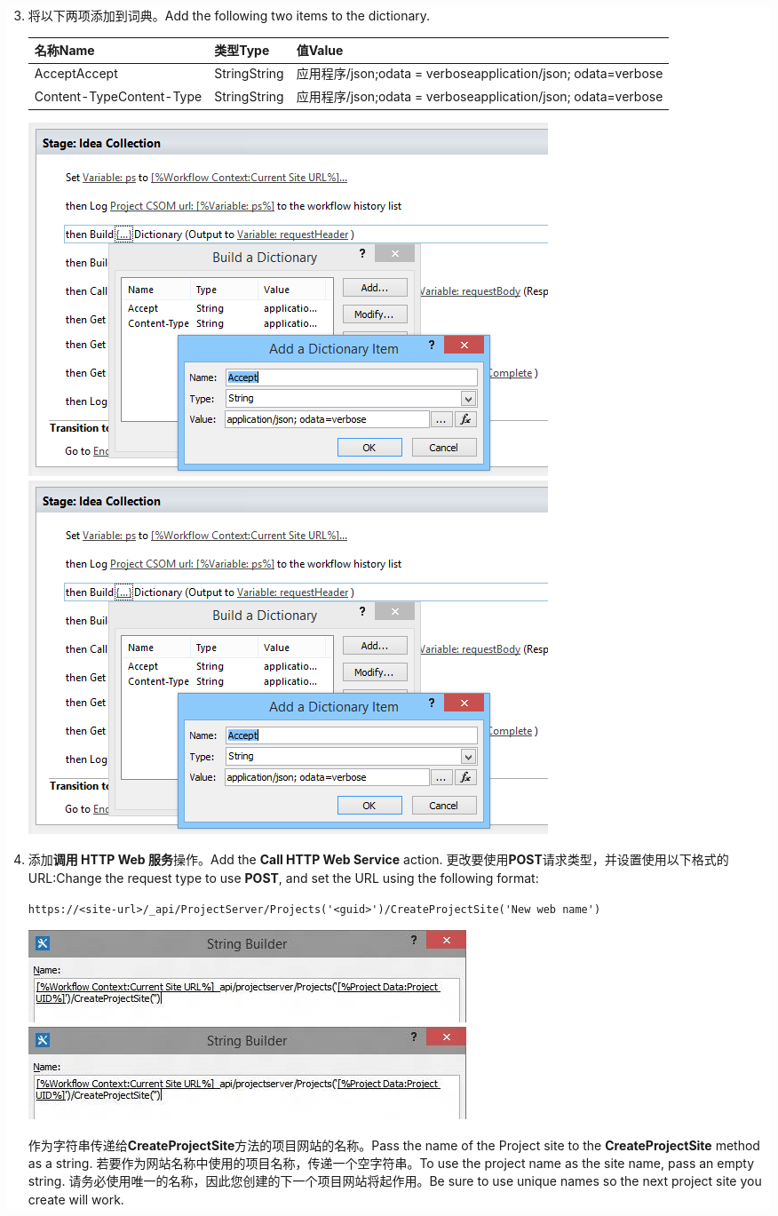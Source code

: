 3. <span data-ttu-id="f8d6c-258">将以下两项添加到词典。</span><span class="sxs-lookup"><span data-stu-id="f8d6c-258">Add the following two items to the dictionary.</span></span>
    
    |<span data-ttu-id="f8d6c-259">名称</span><span class="sxs-lookup"><span data-stu-id="f8d6c-259">Name</span></span>|<span data-ttu-id="f8d6c-260">类型</span><span class="sxs-lookup"><span data-stu-id="f8d6c-260">Type</span></span>|<span data-ttu-id="f8d6c-261">值</span><span class="sxs-lookup"><span data-stu-id="f8d6c-261">Value</span></span>|
    |:-----|:-----|:-----|
    |<span data-ttu-id="f8d6c-262">Accept</span><span class="sxs-lookup"><span data-stu-id="f8d6c-262">Accept</span></span>  <br/> |<span data-ttu-id="f8d6c-263">String</span><span class="sxs-lookup"><span data-stu-id="f8d6c-263">String</span></span>  <br/> |<span data-ttu-id="f8d6c-264">应用程序/json;odata = verbose</span><span class="sxs-lookup"><span data-stu-id="f8d6c-264">application/json; odata=verbose</span></span>  <br/> |
    |<span data-ttu-id="f8d6c-265">Content-Type</span><span class="sxs-lookup"><span data-stu-id="f8d6c-265">Content-Type</span></span>  <br/> |<span data-ttu-id="f8d6c-266">String</span><span class="sxs-lookup"><span data-stu-id="f8d6c-266">String</span></span>  <br/> |<span data-ttu-id="f8d6c-267">应用程序/json;odata = verbose</span><span class="sxs-lookup"><span data-stu-id="f8d6c-267">application/json; odata=verbose</span></span>  <br/> |
   
    <span data-ttu-id="f8d6c-268">![添加 Accept 标头](media/2f2e2016-3c49-4cac-b1e7-f2b8118b840c.png "添加 Accept 标头")</span><span class="sxs-lookup"><span data-stu-id="f8d6c-268">![Adding an Accept header](media/2f2e2016-3c49-4cac-b1e7-f2b8118b840c.png "Adding an Accept header")</span></span>
  
4. <span data-ttu-id="f8d6c-269">添加**调用 HTTP Web 服务**操作。</span><span class="sxs-lookup"><span data-stu-id="f8d6c-269">Add the **Call HTTP Web Service** action.</span></span> <span data-ttu-id="f8d6c-270">更改要使用**POST**请求类型，并设置使用以下格式的 URL:</span><span class="sxs-lookup"><span data-stu-id="f8d6c-270">Change the request type to use **POST**, and set the URL using the following format:</span></span>
    
    `https://<site-url>/_api/ProjectServer/Projects('<guid>')/CreateProjectSite('New web name')`
    
    <span data-ttu-id="f8d6c-271">![构建 CreateProjectSite 终结点 URI](media/42a90a5e-8d1b-4667-a933-785175212847.png "构建 CreateProjectSite 终结点 URI")</span><span class="sxs-lookup"><span data-stu-id="f8d6c-271">![Building the CreateProjectSite endpoint URI](media/42a90a5e-8d1b-4667-a933-785175212847.png "Building the CreateProjectSite endpoint URI")</span></span>
  
    <span data-ttu-id="f8d6c-272">作为字符串传递给**CreateProjectSite**方法的项目网站的名称。</span><span class="sxs-lookup"><span data-stu-id="f8d6c-272">Pass the name of the Project site to the **CreateProjectSite** method as a string.</span></span> <span data-ttu-id="f8d6c-273">若要作为网站名称中使用的项目名称，传递一个空字符串。</span><span class="sxs-lookup"><span data-stu-id="f8d6c-273">To use the project name as the site name, pass an empty string.</span></span> <span data-ttu-id="f8d6c-274">请务必使用唯一的名称，因此您创建的下一个项目网站将起作用。</span><span class="sxs-lookup"><span data-stu-id="f8d6c-274">Be sure to use unique names so the next project site you create will work.</span></span> 
    